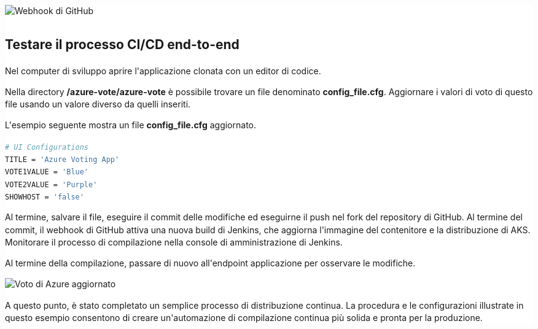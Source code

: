 ![Webhook di GitHub](media/aks-jenkins/webhook.png)

## <a name="test-cicd-process-end-to-end"></a>Testare il processo CI/CD end-to-end

Nel computer di sviluppo aprire l'applicazione clonata con un editor di codice. 

Nella directory **/azure-vote/azure-vote** è possibile trovare un file denominato **config_file.cfg**. Aggiornare i valori di voto di questo file usando un valore diverso da quelli inseriti. 

L'esempio seguente mostra un file **config_file.cfg** aggiornato.

```bash
# UI Configurations
TITLE = 'Azure Voting App'
VOTE1VALUE = 'Blue'
VOTE2VALUE = 'Purple'
SHOWHOST = 'false'
```

Al termine, salvare il file, eseguire il commit delle modifiche ed eseguirne il push nel fork del repository di GitHub. Al termine del commit, il webhook di GitHub attiva una nuova build di Jenkins, che aggiorna l'immagine del contenitore e la distribuzione di AKS. Monitorare il processo di compilazione nella console di amministrazione di Jenkins. 

Al termine della compilazione, passare di nuovo all'endpoint applicazione per osservare le modifiche.

![Voto di Azure aggiornato](media/aks-jenkins/azure-vote-updated-safari.png)

A questo punto, è stato completato un semplice processo di distribuzione continua. La procedura e le configurazioni illustrate in questo esempio consentono di creare un'automazione di compilazione continua più solida e pronta per la produzione.


[docker-images]: https://docs.docker.com/engine/reference/commandline/images/
[docker-tag]: https://docs.docker.com/engine/reference/commandline/tag/
[git-access-token]: https://help.github.com/articles/creating-a-personal-access-token-for-the-command-line/
[kubectl-create]: https://kubernetes.io/docs/reference/generated/kubectl/kubectl-commands#create
[kubectl-get]: https://kubernetes.io/docs/reference/generated/kubectl/kubectl-commands#get
[kubernetes-service]: https://kubernetes.io/docs/concepts/services-networking/service/


[az-acr-list]: /cli/azure/acr#az_acr_list
[acr-authentication]: ../container-registry/container-registry-auth-aks.md
[acr-quickstart]: ../container-registry/container-registry-get-started-azure-cli.md
[aks-credentials]: /cli/azure/aks#az_aks_get_credentials
[aks-quickstart]: kubernetes-walkthrough.md
[azure-cli-install]: /cli/azure/install-azure-cli